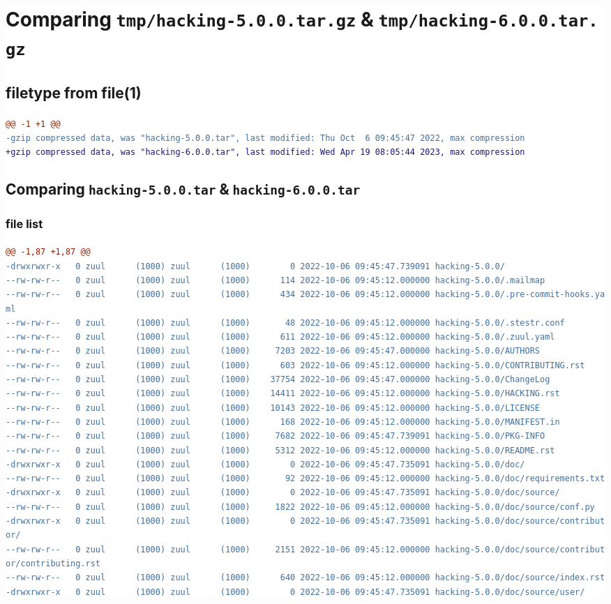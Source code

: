 # Comparing `tmp/hacking-5.0.0.tar.gz` & `tmp/hacking-6.0.0.tar.gz`

## filetype from file(1)

```diff
@@ -1 +1 @@
-gzip compressed data, was "hacking-5.0.0.tar", last modified: Thu Oct  6 09:45:47 2022, max compression
+gzip compressed data, was "hacking-6.0.0.tar", last modified: Wed Apr 19 08:05:44 2023, max compression
```

## Comparing `hacking-5.0.0.tar` & `hacking-6.0.0.tar`

### file list

```diff
@@ -1,87 +1,87 @@
-drwxrwxr-x   0 zuul      (1000) zuul      (1000)        0 2022-10-06 09:45:47.739091 hacking-5.0.0/
--rw-rw-r--   0 zuul      (1000) zuul      (1000)      114 2022-10-06 09:45:12.000000 hacking-5.0.0/.mailmap
--rw-rw-r--   0 zuul      (1000) zuul      (1000)      434 2022-10-06 09:45:12.000000 hacking-5.0.0/.pre-commit-hooks.yaml
--rw-rw-r--   0 zuul      (1000) zuul      (1000)       48 2022-10-06 09:45:12.000000 hacking-5.0.0/.stestr.conf
--rw-rw-r--   0 zuul      (1000) zuul      (1000)      611 2022-10-06 09:45:12.000000 hacking-5.0.0/.zuul.yaml
--rw-rw-r--   0 zuul      (1000) zuul      (1000)     7203 2022-10-06 09:45:47.000000 hacking-5.0.0/AUTHORS
--rw-rw-r--   0 zuul      (1000) zuul      (1000)      603 2022-10-06 09:45:12.000000 hacking-5.0.0/CONTRIBUTING.rst
--rw-rw-r--   0 zuul      (1000) zuul      (1000)    37754 2022-10-06 09:45:47.000000 hacking-5.0.0/ChangeLog
--rw-rw-r--   0 zuul      (1000) zuul      (1000)    14411 2022-10-06 09:45:12.000000 hacking-5.0.0/HACKING.rst
--rw-rw-r--   0 zuul      (1000) zuul      (1000)    10143 2022-10-06 09:45:12.000000 hacking-5.0.0/LICENSE
--rw-rw-r--   0 zuul      (1000) zuul      (1000)      168 2022-10-06 09:45:12.000000 hacking-5.0.0/MANIFEST.in
--rw-rw-r--   0 zuul      (1000) zuul      (1000)     7682 2022-10-06 09:45:47.739091 hacking-5.0.0/PKG-INFO
--rw-rw-r--   0 zuul      (1000) zuul      (1000)     5312 2022-10-06 09:45:12.000000 hacking-5.0.0/README.rst
-drwxrwxr-x   0 zuul      (1000) zuul      (1000)        0 2022-10-06 09:45:47.735091 hacking-5.0.0/doc/
--rw-rw-r--   0 zuul      (1000) zuul      (1000)       92 2022-10-06 09:45:12.000000 hacking-5.0.0/doc/requirements.txt
-drwxrwxr-x   0 zuul      (1000) zuul      (1000)        0 2022-10-06 09:45:47.735091 hacking-5.0.0/doc/source/
--rw-rw-r--   0 zuul      (1000) zuul      (1000)     1822 2022-10-06 09:45:12.000000 hacking-5.0.0/doc/source/conf.py
-drwxrwxr-x   0 zuul      (1000) zuul      (1000)        0 2022-10-06 09:45:47.735091 hacking-5.0.0/doc/source/contributor/
--rw-rw-r--   0 zuul      (1000) zuul      (1000)     2151 2022-10-06 09:45:12.000000 hacking-5.0.0/doc/source/contributor/contributing.rst
--rw-rw-r--   0 zuul      (1000) zuul      (1000)      640 2022-10-06 09:45:12.000000 hacking-5.0.0/doc/source/index.rst
-drwxrwxr-x   0 zuul      (1000) zuul      (1000)        0 2022-10-06 09:45:47.735091 hacking-5.0.0/doc/source/user/
```